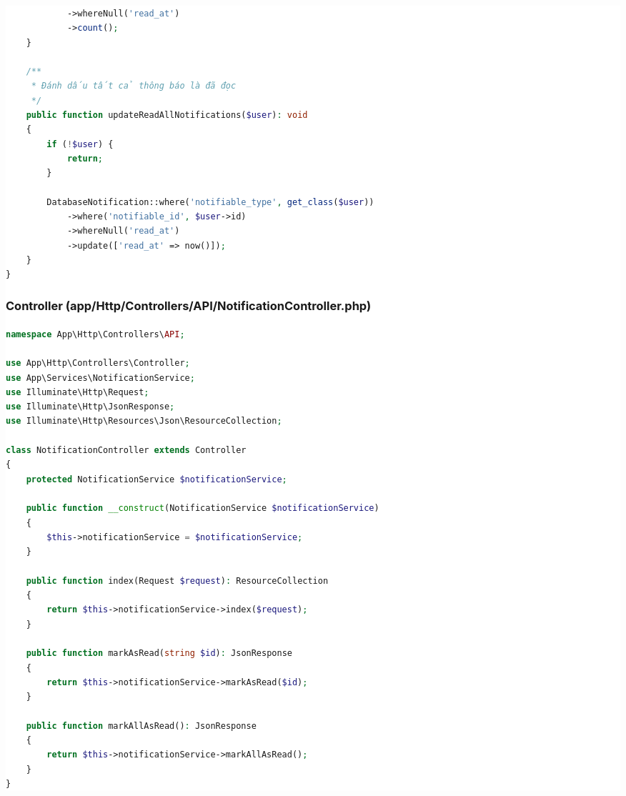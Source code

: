 ```php
            ->whereNull('read_at')
            ->count();
    }

    /**
     * Đánh dấu tất cả thông báo là đã đọc
     */
    public function updateReadAllNotifications($user): void
    {
        if (!$user) {
            return;
        }

        DatabaseNotification::where('notifiable_type', get_class($user))
            ->where('notifiable_id', $user->id)
            ->whereNull('read_at')
            ->update(['read_at' => now()]);
    }
}
```

### Controller (app/Http/Controllers/API/NotificationController.php)

```php
namespace App\Http\Controllers\API;

use App\Http\Controllers\Controller;
use App\Services\NotificationService;
use Illuminate\Http\Request;
use Illuminate\Http\JsonResponse;
use Illuminate\Http\Resources\Json\ResourceCollection;

class NotificationController extends Controller
{
    protected NotificationService $notificationService;
    
    public function __construct(NotificationService $notificationService) 
    {
        $this->notificationService = $notificationService;
    }
    
    public function index(Request $request): ResourceCollection
    {
        return $this->notificationService->index($request);
    }
    
    public function markAsRead(string $id): JsonResponse
    {
        return $this->notificationService->markAsRead($id);
    }
    
    public function markAllAsRead(): JsonResponse
    {
        return $this->notificationService->markAllAsRead();
    }
}
```
